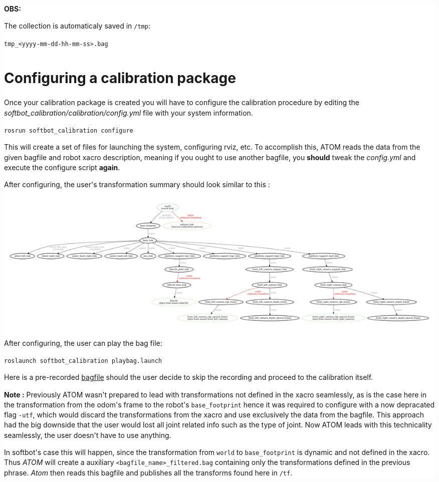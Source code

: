 **OBS:**
       
The collection is automaticaly saved in `/tmp`: 
````
tmp_<yyyy-mm-dd-hh-mm-ss>.bag
````


#   Configuring a calibration package
Once your calibration package is created you will have to configure the calibration procedure by editing the *softbot_calibration/calibration/config.yml* file with your system information.
    
    rosrun softbot_calibration configure 

This will create a set of files for launching the system, configuring rviz, etc. To accomplish this, ATOM reads the data from the given bagfile and robot xacro description, meaning if you ought to use another bagfile, you **should** tweak the *config.yml* and execute the configure script **again**.

After configuring, the user's transformation summary should look similar to this :

![softbot_gazebo](docs/summary.jpg)


After configuring, the user can play the bag file:

    roslaunch softbot_calibration playbag.launch

Here is a pre-recorded [bagfile](https://gofile.me/7nlMj/PAmVjWhxy) should the user decide to skip the recording and proceed to the calibration itself. 

**Note :**
Previously ATOM wasn't prepared to lead with transformations not defined in the xacro seamlessly, as is the case here in the transformation from the odom's frame to the robot's `base_footprint` hence it was required to configure with a now depracated flag `-utf`, which would discard the transformations from the xacro and use exclusively the data from the bagfile. This approach had the big downside that the user would lost all joint related info such as the type of joint. Now ATOM leads with this technicality seamlessly, the user doesn't have to use anything.

In softbot's case this will happen, since the transformation from `world` to `base_footprint` is dynamic and not defined in the xacro. Thus *ATOM* will create a auxiliary `<bagfile_name>_filtered.bag` containing only the transformations defined in the previous phrase. *Atom* then reads this bagfile and publishes all the transforms found here in `/tf`.
